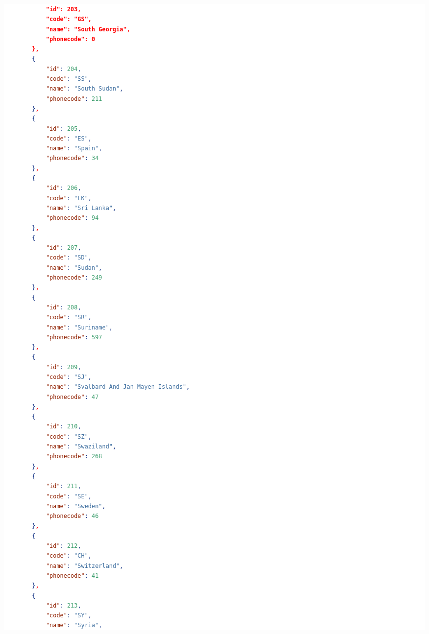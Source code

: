 ```json
            "id": 203,
            "code": "GS",
            "name": "South Georgia",
            "phonecode": 0
        },
        {
            "id": 204,
            "code": "SS",
            "name": "South Sudan",
            "phonecode": 211
        },
        {
            "id": 205,
            "code": "ES",
            "name": "Spain",
            "phonecode": 34
        },
        {
            "id": 206,
            "code": "LK",
            "name": "Sri Lanka",
            "phonecode": 94
        },
        {
            "id": 207,
            "code": "SD",
            "name": "Sudan",
            "phonecode": 249
        },
        {
            "id": 208,
            "code": "SR",
            "name": "Suriname",
            "phonecode": 597
        },
        {
            "id": 209,
            "code": "SJ",
            "name": "Svalbard And Jan Mayen Islands",
            "phonecode": 47
        },
        {
            "id": 210,
            "code": "SZ",
            "name": "Swaziland",
            "phonecode": 268
        },
        {
            "id": 211,
            "code": "SE",
            "name": "Sweden",
            "phonecode": 46
        },
        {
            "id": 212,
            "code": "CH",
            "name": "Switzerland",
            "phonecode": 41
        },
        {
            "id": 213,
            "code": "SY",
            "name": "Syria",
```